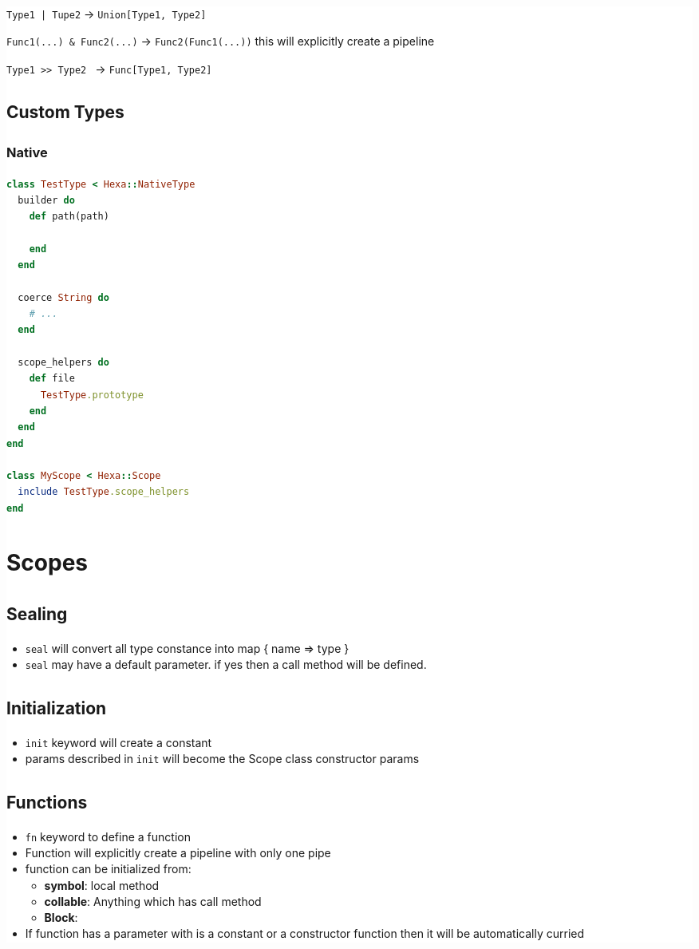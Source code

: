 ```Type1 | Tupe2```  &rarr; ```Union[Type1, Type2]```

```Func1(...) & Func2(...)```  &rarr; ```Func2(Func1(...))``` this will explicitly create a pipeline

```Type1 >> Type2 ``` &rarr; ```Func[Type1, Type2]```


## Custom Types 
### Native 
```ruby 
class TestType < Hexa::NativeType 
  builder do
    def path(path)
        
    end   
  end
  
  coerce String do
    # ... 
  end
  
  scope_helpers do
    def file
      TestType.prototype 
    end  
  end
end

class MyScope < Hexa::Scope 
  include TestType.scope_helpers 
end 
```

# Scopes  
## Sealing
* ```seal``` will convert all type constance into map { name => type }
* ```seal``` may have a default parameter. if yes then a call method will be defined.

## Initialization 
* ```init``` keyword will create a constant 
* params described in ```init``` will become the Scope class constructor params   

## Functions 
* ```fn``` keyword to define a function 
* Function will explicitly create a pipeline with only one pipe 
* function can be initialized from:
  - __symbol__: local method 
  - __collable__: Anything which has call method 
  - __Block__:
* If function has a parameter with is a constant or a constructor function then it will be automatically curried 
